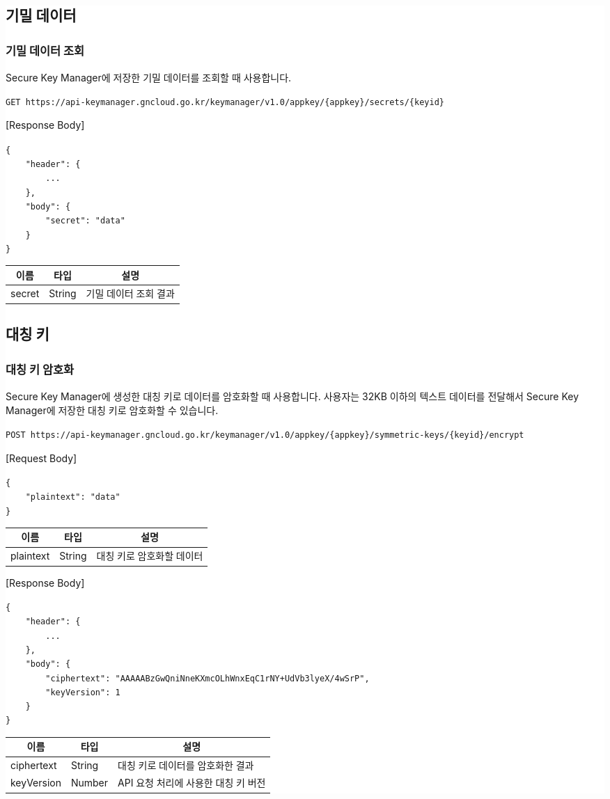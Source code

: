## 기밀 데이터

### 기밀 데이터 조회
Secure Key Manager에 저장한 기밀 데이터를 조회할 때 사용합니다.
```text
GET https://api-keymanager.gncloud.go.kr/keymanager/v1.0/appkey/{appkey}/secrets/{keyid}
```

[Response Body]
```
{
    "header": {
        ...
    },
    "body": {
        "secret": "data"
    }
}
```
| 이름 | 타입 | 설명 |
|---|---|---|
| secret | String | 기밀 데이터 조회 결과 |

## 대칭 키

### 대칭 키 암호화
Secure Key Manager에 생성한 대칭 키로 데이터를 암호화할 때 사용합니다. 사용자는 32KB 이하의 텍스트 데이터를 전달해서 Secure Key Manager에 저장한 대칭 키로 암호화할 수 있습니다.
```text
POST https://api-keymanager.gncloud.go.kr/keymanager/v1.0/appkey/{appkey}/symmetric-keys/{keyid}/encrypt
```

[Request Body]

```
{
    "plaintext": "data"
}
```
| 이름 | 타입 | 설명 |
|---|---|---|
| plaintext | String | 대칭 키로 암호화할 데이터 |

[Response Body]
```
{
    "header": {
        ...
    },
    "body": {
        "ciphertext": "AAAAABzGwQniNneKXmcOLhWnxEqC1rNY+UdVb3lyeX/4wSrP",
        "keyVersion": 1
    }
}
```
| 이름 | 타입 | 설명 |
|---|---|---|
| ciphertext | String | 대칭 키로 데이터를 암호화한 결과 |
| keyVersion | Number | API 요청 처리에 사용한 대칭 키 버전 |

